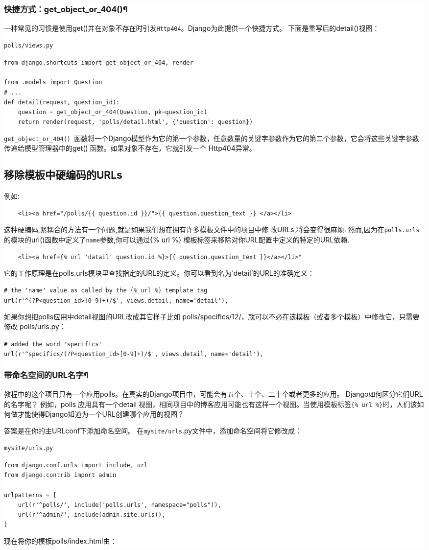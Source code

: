 ### 快捷方式：get_object_or_404()¶

一种常见的习惯是使用get()并在对象不存在时引发`Http404`。Django为此提供一个快捷方式。 下面是重写后的detail()视图：

`polls/views.py`
```
from django.shortcuts import get_object_or_404, render

from .models import Question
# ...
def detail(request, question_id):
    question = get_object_or_404(Question, pk=question_id)
    return render(request, 'polls/detail.html', {'question': question})
```
`get_object_or_404() `函数将一个Django模型作为它的第一个参数，任意数量的关键字参数作为它的第二个参数，它会将这些关键字参数传递给模型管理器中的get() 函数。如果对象不存在，它就引发一个 Http404异常。

## 移除模板中硬编码的URLs
例如:
```
    <li><a href="/polls/{{ question.id }}/">{{ question.question_text }} </a></li>
```
这种硬编码,紧耦合的方法有一个问题,就是如果我们想在拥有许多模板文件中的项目中修
改URLs,将会变得很麻烦. 然而,因为在`polls.urls`的模块的url()函数中定义了`name`参数,你可以通过{% url %} 模板标签来移除对你URL配置中定义的特定的URL依赖.
```
    <li><a href={% url 'datail' question.id %}>{{ question.question_text }}</a></li>"
```

它的工作原理是在polls.urls模块里查找指定的URL的定义。你可以看到名为‘detail’的URL的准确定义：

```
# the 'name' value as called by the {% url %} template tag
url(r'^(?P<question_id>[0-9]+)/$', views.detail, name='detail'),
```
如果你想把polls应用中detail视图的URL改成其它样子比如 polls/specifics/12/，就可以不必在该模板（或者多个模板）中修改它，只需要修改 polls/urls.py：

```
# added the word 'specifics'
url(r'^specifics/(?P<question_id>[0-9]+)/$', views.detail, name='detail'),
```
### 带命名空间的URL名字¶

教程中的这个项目只有一个应用polls。在真实的Django项目中，可能会有五个、十个、二十个或者更多的应用。 Django如何区分它们URL的名字呢？ 例如，polls 应用具有一个detail 视图，相同项目中的博客应用可能也有这样一个视图。当使用模板标签`{% url %}`时，人们该如何做才能使得Django知道为一个URL创建哪个应用的视图？

答案是在你的主URLconf下添加命名空间。 在`mysite/urls`.py文件中，添加命名空间将它修改成：

`mysite/urls.py`
```
from django.conf.urls import include, url
from django.contrib import admin

urlpatterns = [
    url(r'^polls/', include('polls.urls', namespace="polls")),
    url(r'^admin/', include(admin.site.urls)),
]
```
现在将你的模板polls/index.html由：
